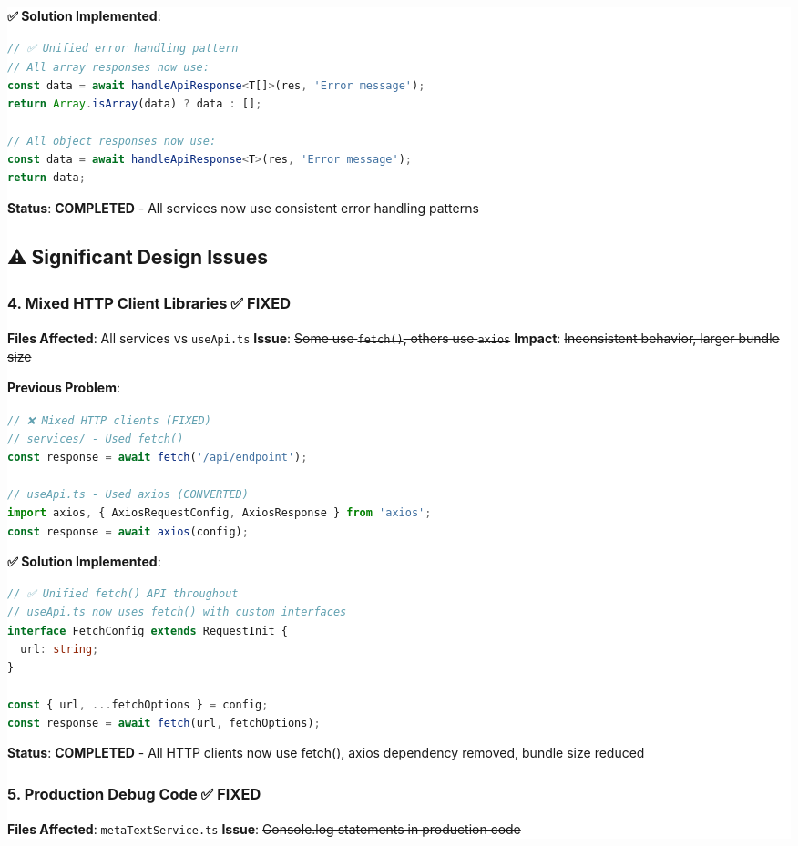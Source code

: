 **✅ Solution Implemented**:

```typescript
// ✅ Unified error handling pattern
// All array responses now use:
const data = await handleApiResponse<T[]>(res, 'Error message');
return Array.isArray(data) ? data : [];

// All object responses now use:
const data = await handleApiResponse<T>(res, 'Error message');
return data;
```

**Status**: **COMPLETED** - All services now use consistent error handling patterns

## ⚠️ Significant Design Issues

### 4. **Mixed HTTP Client Libraries** ✅ **FIXED**

**Files Affected**: All services vs `useApi.ts`
**Issue**: ~~Some use `fetch()`, others use `axios`~~
**Impact**: ~~Inconsistent behavior, larger bundle size~~

**Previous Problem**:

```typescript
// ❌ Mixed HTTP clients (FIXED)
// services/ - Used fetch()
const response = await fetch('/api/endpoint');

// useApi.ts - Used axios (CONVERTED)
import axios, { AxiosRequestConfig, AxiosResponse } from 'axios';
const response = await axios(config);
```

**✅ Solution Implemented**:

```typescript
// ✅ Unified fetch() API throughout
// useApi.ts now uses fetch() with custom interfaces
interface FetchConfig extends RequestInit {
  url: string;
}

const { url, ...fetchOptions } = config;
const response = await fetch(url, fetchOptions);
```

**Status**: **COMPLETED** - All HTTP clients now use fetch(), axios dependency removed, bundle size reduced

### 5. **Production Debug Code** ✅ **FIXED**

**Files Affected**: `metaTextService.ts`
**Issue**: ~~Console.log statements in production code~~
